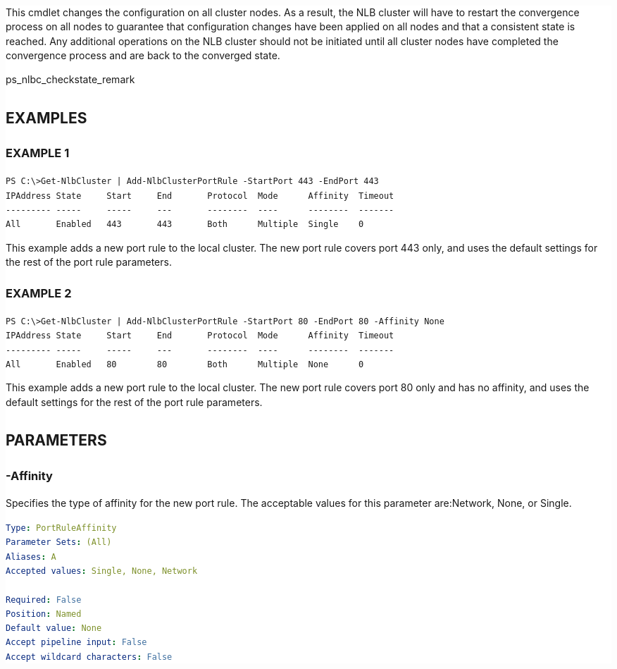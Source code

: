 This cmdlet changes the configuration on all cluster nodes.
As a result, the NLB cluster will have to restart the convergence process on all nodes to guarantee that configuration changes have been applied on all nodes and that a consistent state is reached.
Any additional operations on the NLB cluster should not be initiated until all cluster nodes have completed the convergence process and are back to the converged state.

ps_nlbc_checkstate_remark

## EXAMPLES

### EXAMPLE 1
```
PS C:\>Get-NlbCluster | Add-NlbClusterPortRule -StartPort 443 -EndPort 443
IPAddress State     Start     End       Protocol  Mode      Affinity  Timeout 
--------- -----     -----     ---       --------  ----      --------  ------- 
All       Enabled   443       443       Both      Multiple  Single    0
```

This example adds a new port rule to the local cluster.
The new port rule covers port 443 only, and uses the default settings for the rest of the port rule parameters.

### EXAMPLE 2
```
PS C:\>Get-NlbCluster | Add-NlbClusterPortRule -StartPort 80 -EndPort 80 -Affinity None
IPAddress State     Start     End       Protocol  Mode      Affinity  Timeout 
--------- -----     -----     ---       --------  ----      --------  ------- 
All       Enabled   80        80        Both      Multiple  None      0
```

This example adds a new port rule to the local cluster.
The new port rule covers port 80 only and has no affinity, and uses the default settings for the rest of the port rule parameters.

## PARAMETERS

### -Affinity
Specifies the type of affinity for the new port rule.
The acceptable values for this parameter are:Network, None, or Single.

```yaml
Type: PortRuleAffinity
Parameter Sets: (All)
Aliases: A
Accepted values: Single, None, Network

Required: False
Position: Named
Default value: None
Accept pipeline input: False
Accept wildcard characters: False
```
